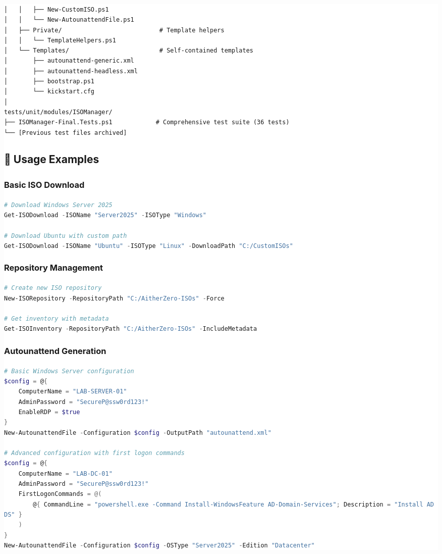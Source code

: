 ```
│   │   ├── New-CustomISO.ps1
│   │   └── New-AutounattendFile.ps1
│   ├── Private/                           # Template helpers
│   │   └── TemplateHelpers.ps1
│   └── Templates/                         # Self-contained templates
│       ├── autounattend-generic.xml
│       ├── autounattend-headless.xml
│       ├── bootstrap.ps1
│       └── kickstart.cfg
│
tests/unit/modules/ISOManager/
├── ISOManager-Final.Tests.ps1            # Comprehensive test suite (36 tests)
└── [Previous test files archived]
```

## 🔧 **Usage Examples**

### **Basic ISO Download**
```powershell
# Download Windows Server 2025
Get-ISODownload -ISOName "Server2025" -ISOType "Windows"

# Download Ubuntu with custom path
Get-ISODownload -ISOName "Ubuntu" -ISOType "Linux" -DownloadPath "C:/CustomISOs"
```

### **Repository Management**
```powershell
# Create new ISO repository
New-ISORepository -RepositoryPath "C:/AitherZero-ISOs" -Force

# Get inventory with metadata
Get-ISOInventory -RepositoryPath "C:/AitherZero-ISOs" -IncludeMetadata
```

### **Autounattend Generation**
```powershell
# Basic Windows Server configuration
$config = @{
    ComputerName = "LAB-SERVER-01"
    AdminPassword = "SecureP@ssw0rd123!"
    EnableRDP = $true
}
New-AutounattendFile -Configuration $config -OutputPath "autounattend.xml"

# Advanced configuration with first logon commands
$config = @{
    ComputerName = "LAB-DC-01"
    AdminPassword = "SecureP@ssw0rd123!"
    FirstLogonCommands = @(
        @{ CommandLine = "powershell.exe -Command Install-WindowsFeature AD-Domain-Services"; Description = "Install AD DS" }
    )
}
New-AutounattendFile -Configuration $config -OSType "Server2025" -Edition "Datacenter"
```
